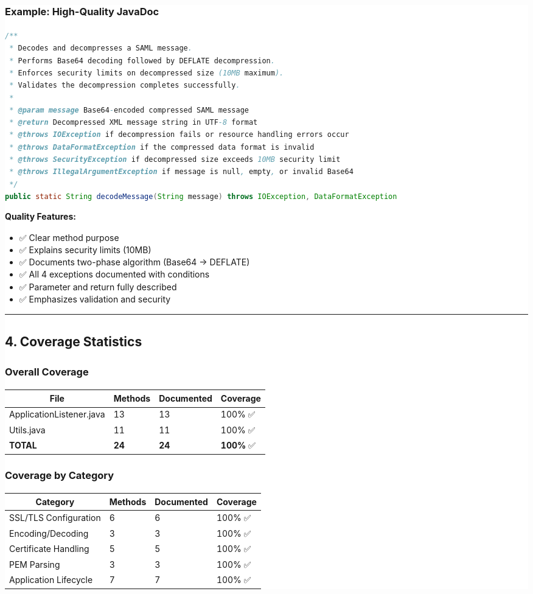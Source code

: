 ### Example: High-Quality JavaDoc

```java
/**
 * Decodes and decompresses a SAML message.
 * Performs Base64 decoding followed by DEFLATE decompression.
 * Enforces security limits on decompressed size (10MB maximum).
 * Validates the decompression completes successfully.
 * 
 * @param message Base64-encoded compressed SAML message
 * @return Decompressed XML message string in UTF-8 format
 * @throws IOException if decompression fails or resource handling errors occur
 * @throws DataFormatException if the compressed data format is invalid
 * @throws SecurityException if decompressed size exceeds 10MB security limit
 * @throws IllegalArgumentException if message is null, empty, or invalid Base64
 */
public static String decodeMessage(String message) throws IOException, DataFormatException
```

**Quality Features:**
- ✅ Clear method purpose
- ✅ Explains security limits (10MB)
- ✅ Documents two-phase algorithm (Base64 → DEFLATE)
- ✅ All 4 exceptions documented with conditions
- ✅ Parameter and return fully described
- ✅ Emphasizes validation and security

---

## 4. Coverage Statistics

### Overall Coverage

| File | Methods | Documented | Coverage |
|------|---------|------------|----------|
| ApplicationListener.java | 13 | 13 | 100% ✅ |
| Utils.java | 11 | 11 | 100% ✅ |
| **TOTAL** | **24** | **24** | **100%** ✅ |

### Coverage by Category

| Category | Methods | Documented | Coverage |
|----------|---------|------------|----------|
| SSL/TLS Configuration | 6 | 6 | 100% ✅ |
| Encoding/Decoding | 3 | 3 | 100% ✅ |
| Certificate Handling | 5 | 5 | 100% ✅ |
| PEM Parsing | 3 | 3 | 100% ✅ |
| Application Lifecycle | 7 | 7 | 100% ✅ |
